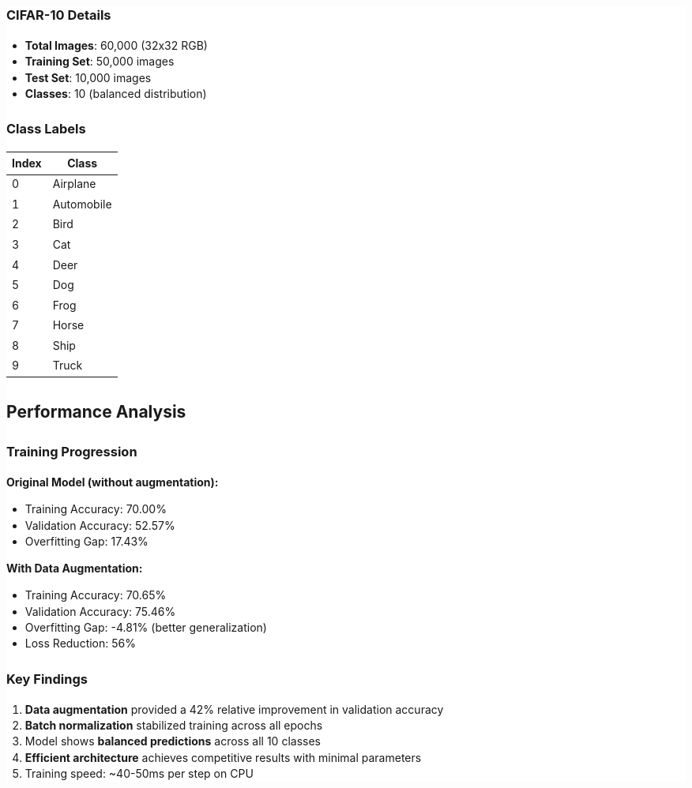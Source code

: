 ### CIFAR-10 Details

- **Total Images**: 60,000 (32x32 RGB)
- **Training Set**: 50,000 images
- **Test Set**: 10,000 images
- **Classes**: 10 (balanced distribution)

### Class Labels

| Index | Class |
|-------|-------|
| 0 | Airplane |
| 1 | Automobile |
| 2 | Bird |
| 3 | Cat |
| 4 | Deer |
| 5 | Dog |
| 6 | Frog |
| 7 | Horse |
| 8 | Ship |
| 9 | Truck |

## Performance Analysis

### Training Progression

**Original Model (without augmentation):**
- Training Accuracy: 70.00%
- Validation Accuracy: 52.57%
- Overfitting Gap: 17.43%

**With Data Augmentation:**
- Training Accuracy: 70.65%
- Validation Accuracy: 75.46%
- Overfitting Gap: -4.81% (better generalization)
- Loss Reduction: 56%

### Key Findings

1. **Data augmentation** provided a 42% relative improvement in validation accuracy
2. **Batch normalization** stabilized training across all epochs
3. Model shows **balanced predictions** across all 10 classes
4. **Efficient architecture** achieves competitive results with minimal parameters
5. Training speed: ~40-50ms per step on CPU
